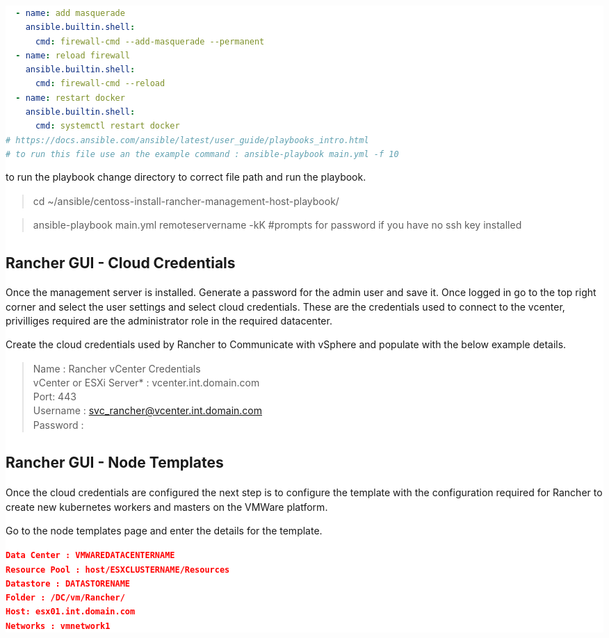 ```yaml
  - name: add masquerade
    ansible.builtin.shell:
      cmd: firewall-cmd --add-masquerade --permanent
  - name: reload firewall
    ansible.builtin.shell:
      cmd: firewall-cmd --reload
  - name: restart docker
    ansible.builtin.shell:
      cmd: systemctl restart docker
# https://docs.ansible.com/ansible/latest/user_guide/playbooks_intro.html
# to run this file use an the example command : ansible-playbook main.yml -f 10

```

to run the playbook change directory to correct file path and run the playbook.

> cd ~/ansible/centoss-install-rancher-management-host-playbook/  

> ansible-playbook main.yml remoteservername -kK #prompts for password if you have no ssh key installed  


## Rancher GUI - Cloud Credentials

Once the management server is installed. Generate a password for the admin user and save it. Once logged in go to the top right corner and select the user settings and select cloud credentials. These are the credentials used to connect to the vcenter, privilliges required are the administrator role in the required datacenter.

Create the cloud credentials used by Rancher to Communicate with vSphere and populate with the below example details.

> Name : Rancher vCenter Credentials   
> vCenter or ESXi Server* : vcenter.int.domain.com  
> Port: 443  
> Username : svc_rancher@vcenter.int.domain.com  
> Password :


## Rancher GUI - Node Templates

Once the cloud credentials are configured the next step is to configure the template with the configuration required for Rancher to create new kubernetes workers and masters on the VMWare platform.

Go to the node templates page and enter the details for the template.

```json
Data Center : VMWAREDATACENTERNAME
Resource Pool : host/ESXCLUSTERNAME/Resources
Datastore : DATASTORENAME
Folder : /DC/vm/Rancher/
Host: esx01.int.domain.com
Networks : vmnetwork1
```
